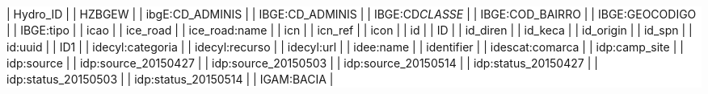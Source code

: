 | Hydro_ID                                             |
| HZBGEW                                               |
| ibgE:CD_ADMINIS                                      |
| IBGE:CD_ADMINIS                                      |
| IBGE:CD*CLASSE*                                      |
| IBGE:COD_BAIRRO                                      |
| IBGE:GEOCODIGO                                       |
| IBGE:tipo                                            |
| icao                                                 |
| ice_road                                             |
| ice_road:name                                        |
| icn                                                  |
| icn_ref                                              |
| icon                                                 |
| id                                                   |
| ID                                                   |
| id_diren                                             |
| id_keca                                              |
| id_origin                                            |
| id_spn                                               |
| id:uuid                                              |
| ID1                                                  |
| idecyl:categoria                                     |
| idecyl:recurso                                       |
| idecyl:url                                           |
| idee:name                                            |
| identifier                                           |
| idescat:comarca                                      |
| idp:camp_site                                        |
| idp:source                                           |
| idp:source_20150427                                  |
| idp:source_20150503                                  |
| idp:source_20150514                                  |
| idp:status_20150427                                  |
| idp:status_20150503                                  |
| idp:status_20150514                                  |
| IGAM:BACIA                                           |